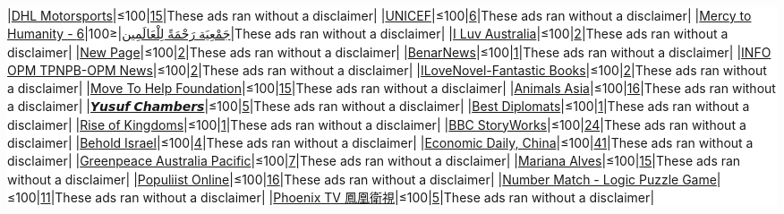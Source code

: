 |[DHL Motorsports](https://www.facebook.com/121350964566751)|≤100|[15](https://www.facebook.com/ads/library/?active_status=all&ad_type=political_and_issue_ads&country=NR&view_all_page_id=121350964566751&search_type=page&media_type=all)|These ads ran without a disclaimer|
|[UNICEF](https://www.facebook.com/68793499001)|≤100|[6](https://www.facebook.com/ads/library/?active_status=all&ad_type=political_and_issue_ads&country=NR&view_all_page_id=68793499001&search_type=page&media_type=all)|These ads ran without a disclaimer|
|[Mercy to Humanity - جَمْعِيَة رَحْمَةً لِلْعَالَمِين](https://www.facebook.com/106479017486767)|≤100|[6](https://www.facebook.com/ads/library/?active_status=all&ad_type=political_and_issue_ads&country=NR&view_all_page_id=106479017486767&search_type=page&media_type=all)|These ads ran without a disclaimer|
|[I Luv Australia](https://www.facebook.com/113502287096979)|≤100|[2](https://www.facebook.com/ads/library/?active_status=all&ad_type=political_and_issue_ads&country=NR&view_all_page_id=113502287096979&search_type=page&media_type=all)|These ads ran without a disclaimer|
|[New Page](https://www.facebook.com/103733302465216)|≤100|[2](https://www.facebook.com/ads/library/?active_status=all&ad_type=political_and_issue_ads&country=NR&view_all_page_id=103733302465216&search_type=page&media_type=all)|These ads ran without a disclaimer|
|[BenarNews](https://www.facebook.com/791961090884741)|≤100|[1](https://www.facebook.com/ads/library/?active_status=all&ad_type=political_and_issue_ads&country=NR&view_all_page_id=791961090884741&search_type=page&media_type=all)|These ads ran without a disclaimer|
|[INFO OPM TPNPB-OPM News](https://www.facebook.com/102328765911090)|≤100|[2](https://www.facebook.com/ads/library/?active_status=all&ad_type=political_and_issue_ads&country=NR&view_all_page_id=102328765911090&search_type=page&media_type=all)|These ads ran without a disclaimer|
|[ILoveNovel-Fantastic Books](https://www.facebook.com/100299019516207)|≤100|[2](https://www.facebook.com/ads/library/?active_status=all&ad_type=political_and_issue_ads&country=NR&view_all_page_id=100299019516207&search_type=page&media_type=all)|These ads ran without a disclaimer|
|[Move To Help Foundation](https://www.facebook.com/185561295623272)|≤100|[15](https://www.facebook.com/ads/library/?active_status=all&ad_type=political_and_issue_ads&country=NR&view_all_page_id=185561295623272&search_type=page&media_type=all)|These ads ran without a disclaimer|
|[Animals Asia](https://www.facebook.com/7783116506)|≤100|[16](https://www.facebook.com/ads/library/?active_status=all&ad_type=political_and_issue_ads&country=NR&view_all_page_id=7783116506&search_type=page&media_type=all)|These ads ran without a disclaimer|
|[𝙔𝙪𝙨𝙪𝙛 𝘾𝙝𝙖𝙢𝙗𝙚𝙧𝙨](https://www.facebook.com/111257452230362)|≤100|[5](https://www.facebook.com/ads/library/?active_status=all&ad_type=political_and_issue_ads&country=NR&view_all_page_id=111257452230362&search_type=page&media_type=all)|These ads ran without a disclaimer|
|[Best Diplomats](https://www.facebook.com/102093685620627)|≤100|[1](https://www.facebook.com/ads/library/?active_status=all&ad_type=political_and_issue_ads&country=NR&view_all_page_id=102093685620627&search_type=page&media_type=all)|These ads ran without a disclaimer|
|[Rise of Kingdoms](https://www.facebook.com/366107457198874)|≤100|[1](https://www.facebook.com/ads/library/?active_status=all&ad_type=political_and_issue_ads&country=NR&view_all_page_id=366107457198874&search_type=page&media_type=all)|These ads ran without a disclaimer|
|[BBC StoryWorks](https://www.facebook.com/1834313933459789)|≤100|[24](https://www.facebook.com/ads/library/?active_status=all&ad_type=political_and_issue_ads&country=NR&view_all_page_id=1834313933459789&search_type=page&media_type=all)|These ads ran without a disclaimer|
|[Behold Israel](https://www.facebook.com/412409048849179)|≤100|[4](https://www.facebook.com/ads/library/?active_status=all&ad_type=political_and_issue_ads&country=NR&view_all_page_id=412409048849179&search_type=page&media_type=all)|These ads ran without a disclaimer|
|[Economic Daily, China](https://www.facebook.com/112757083778788)|≤100|[41](https://www.facebook.com/ads/library/?active_status=all&ad_type=political_and_issue_ads&country=NR&view_all_page_id=112757083778788&search_type=page&media_type=all)|These ads ran without a disclaimer|
|[Greenpeace Australia Pacific](https://www.facebook.com/9480502970)|≤100|[7](https://www.facebook.com/ads/library/?active_status=all&ad_type=political_and_issue_ads&country=NR&view_all_page_id=9480502970&search_type=page&media_type=all)|These ads ran without a disclaimer|
|[Mariana Alves](https://www.facebook.com/109391388543268)|≤100|[15](https://www.facebook.com/ads/library/?active_status=all&ad_type=political_and_issue_ads&country=NR&view_all_page_id=109391388543268&search_type=page&media_type=all)|These ads ran without a disclaimer|
|[Populiist Online](https://www.facebook.com/100851005361914)|≤100|[16](https://www.facebook.com/ads/library/?active_status=all&ad_type=political_and_issue_ads&country=NR&view_all_page_id=100851005361914&search_type=page&media_type=all)|These ads ran without a disclaimer|
|[Number Match - Logic Puzzle Game](https://www.facebook.com/102635655320437)|≤100|[11](https://www.facebook.com/ads/library/?active_status=all&ad_type=political_and_issue_ads&country=NR&view_all_page_id=102635655320437&search_type=page&media_type=all)|These ads ran without a disclaimer|
|[Phoenix TV 鳳凰衛視](https://www.facebook.com/880611255347800)|≤100|[5](https://www.facebook.com/ads/library/?active_status=all&ad_type=political_and_issue_ads&country=NR&view_all_page_id=880611255347800&search_type=page&media_type=all)|These ads ran without a disclaimer|